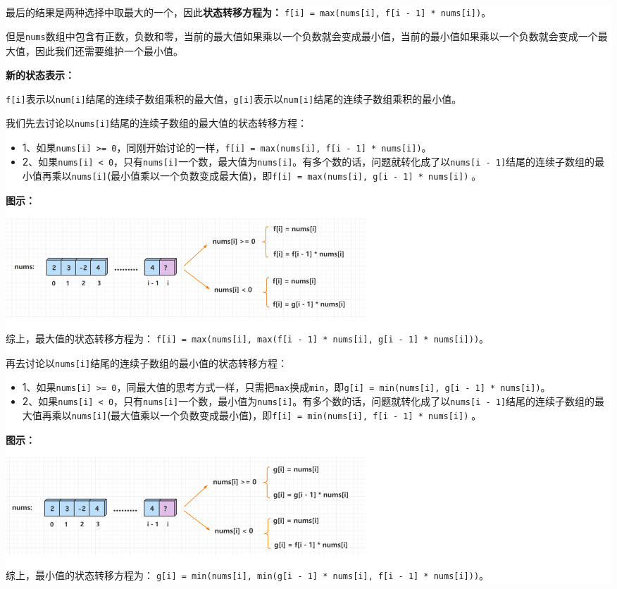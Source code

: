 最后的结果是两种选择中取最大的一个，因此**状态转移方程为：** `f[i] = max(nums[i], f[i - 1] * nums[i])`。

但是`nums`数组中包含有正数，负数和零，当前的最大值如果乘以一个负数就会变成最小值，当前的最小值如果乘以一个负数就会变成一个最大值，因此我们还需要维护一个最小值。

**新的状态表示：** 

`f[i]`表示以`num[i]`结尾的连续子数组乘积的最大值，`g[i]`表示以`num[i]`结尾的连续子数组乘积的最小值。 

我们先去讨论以`nums[i]`结尾的连续子数组的最大值的状态转移方程：

- 1、如果`nums[i] >= 0`，同刚开始讨论的一样，`f[i] = max(nums[i], f[i - 1] * nums[i])`。
- 2、如果`nums[i] < 0`，只有`nums[i]`一个数，最大值为`nums[i]`。有多个数的话，问题就转化成了以`nums[i - 1]`结尾的连续子数组的最小值再乘以`nums[i]`(最小值乘以一个负数变成最大值)，即`f[i] = max(nums[i], g[i - 1] * nums[i])` 。 

**图示：** 

<img src="LeetCode 热题 HOT 100 （3）.assets/image-20210912203040086.png" alt="image-20210912203040086" style="zoom:50%;" />

综上，最大值的状态转移方程为： `f[i] = max(nums[i], max(f[i - 1] * nums[i], g[i - 1] * nums[i]))`。

再去讨论以`nums[i]`结尾的连续子数组的最小值的状态转移方程：

- 1、如果`nums[i] >= 0`，同最大值的思考方式一样，只需把`max`换成`min`，即`g[i] = min(nums[i], g[i - 1] * nums[i])`。
- 2、如果`nums[i] < 0`，只有`nums[i]`一个数，最小值为`nums[i]`。有多个数的话，问题就转化成了以`nums[i - 1]`结尾的连续子数组的最大值再乘以`nums[i]`(最大值乘以一个负数变成最小值)，即`f[i] = min(nums[i], f[i - 1] * nums[i])` 。

**图示：** 

<img src="LeetCode 热题 HOT 100 （3）.assets/image-20210912203238296.png" alt="image-20210912203238296" style="zoom:50%;" />

综上，最小值的状态转移方程为： `g[i] = min(nums[i], min(g[i - 1] * nums[i], f[i - 1] * nums[i]))`。
